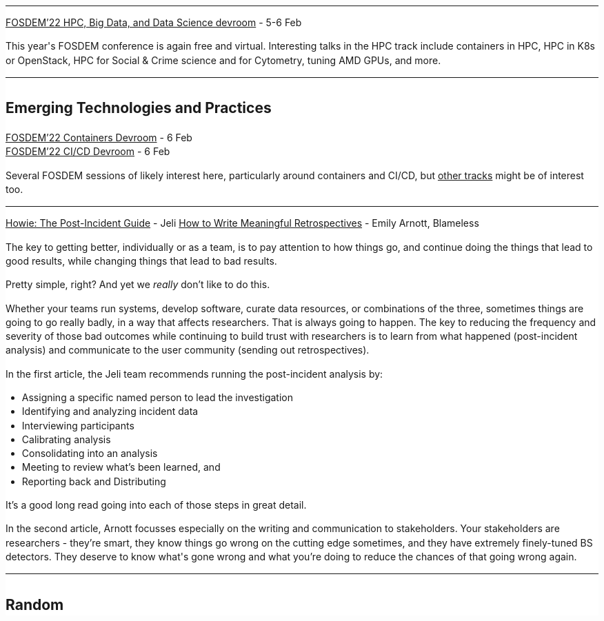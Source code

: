 ----------

[FOSDEM’22 HPC, Big Data, and Data Science devroom](https://fosdem.org/2022/schedule/track/hpc_big_data_and_data_science/) - 5-6 Feb

This year's FOSDEM conference is again free and virtual.  Interesting talks in the HPC track include containers in HPC, HPC in K8s or OpenStack, HPC for Social & Crime science and for Cytometry, tuning AMD GPUs, and more.

----------

## Emerging Technologies and Practices

[FOSDEM’22 Containers Devroom](https://fosdem.org/2022/schedule/track/containers/) - 6 Feb<br/>
[FOSDEM’22 CI/CD Devroom](https://fosdem.org/2022/schedule/track/continuous_integration_and_continuous_deployment/) - 6 Feb

Several FOSDEM sessions of likely interest here, particularly around containers and CI/CD, but [other tracks](https://fosdem.org/2022/schedule/tracks/) might be of interest too.

----------

[Howie: The Post-Incident Guide](https://www.jeli.io/howie-the-post-incident-guide/) - Jeli
[How to Write Meaningful Retrospectives](https://www.blameless.com/incident-response/how-to-write-meaningful-retrospectives) - Emily Arnott, Blameless

The key to getting better, individually or as a team, is to pay attention to how things go, and continue doing the things that lead to good results, while changing things that lead to bad results.

Pretty simple, right?  And yet we *really* don’t like to do this.

Whether your teams run systems, develop software, curate data resources, or combinations of the three, sometimes things are going to go really badly, in a way that affects researchers.  That is always going to happen.  The key to reducing the frequency and severity of those bad outcomes while continuing to build trust with researchers is to learn from what happened (post-incident analysis) and communicate to the user community (sending out retrospectives).

In the first article, the Jeli team recommends running the post-incident analysis by:

- Assigning a specific named person to lead the investigation
- Identifying and analyzing incident data
- Interviewing participants
- Calibrating analysis
- Consolidating into an analysis
- Meeting to review what’s been learned, and
- Reporting back and Distributing

It’s a good long read going into each of those steps in great detail.

In the second article, Arnott focusses especially on the writing and communication to stakeholders.  Your stakeholders are researchers - they’re smart, they know things go wrong on the cutting edge sometimes, and they have extremely finely-tuned BS detectors.  They deserve to know what's gone wrong and what you’re doing to reduce the chances of that going wrong again.

----------

## Random
